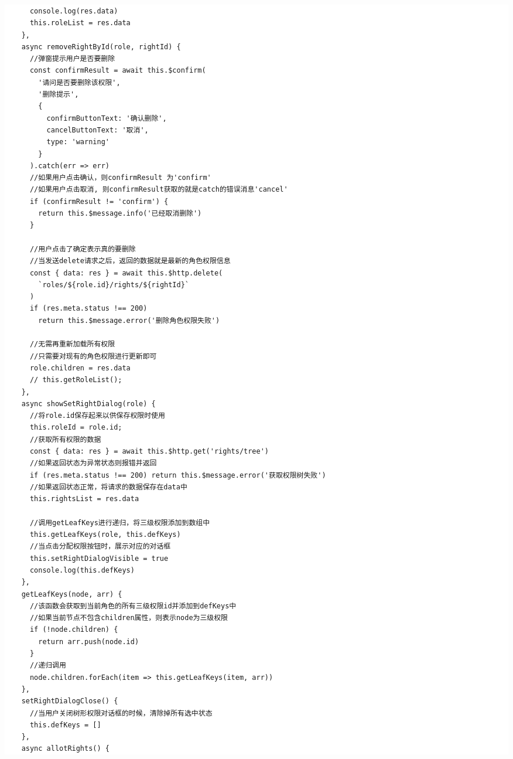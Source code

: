 ```vue
      console.log(res.data)
      this.roleList = res.data
    },
    async removeRightById(role, rightId) {
      //弹窗提示用户是否要删除
      const confirmResult = await this.$confirm(
        '请问是否要删除该权限',
        '删除提示',
        {
          confirmButtonText: '确认删除',
          cancelButtonText: '取消',
          type: 'warning'
        }
      ).catch(err => err)
      //如果用户点击确认，则confirmResult 为'confirm'
      //如果用户点击取消, 则confirmResult获取的就是catch的错误消息'cancel'
      if (confirmResult != 'confirm') {
        return this.$message.info('已经取消删除')
      }

      //用户点击了确定表示真的要删除
      //当发送delete请求之后，返回的数据就是最新的角色权限信息
      const { data: res } = await this.$http.delete(
        `roles/${role.id}/rights/${rightId}`
      )
      if (res.meta.status !== 200)
        return this.$message.error('删除角色权限失败')

      //无需再重新加载所有权限
      //只需要对现有的角色权限进行更新即可
      role.children = res.data
      // this.getRoleList();
    },
    async showSetRightDialog(role) {
      //将role.id保存起来以供保存权限时使用
      this.roleId = role.id;  
      //获取所有权限的数据
      const { data: res } = await this.$http.get('rights/tree')
      //如果返回状态为异常状态则报错并返回
      if (res.meta.status !== 200) return this.$message.error('获取权限树失败')
      //如果返回状态正常，将请求的数据保存在data中
      this.rightsList = res.data

      //调用getLeafKeys进行递归，将三级权限添加到数组中
      this.getLeafKeys(role, this.defKeys)
      //当点击分配权限按钮时，展示对应的对话框
      this.setRightDialogVisible = true
      console.log(this.defKeys)
    },
    getLeafKeys(node, arr) {
      //该函数会获取到当前角色的所有三级权限id并添加到defKeys中
      //如果当前节点不包含children属性，则表示node为三级权限
      if (!node.children) {
        return arr.push(node.id)
      }
      //递归调用
      node.children.forEach(item => this.getLeafKeys(item, arr))
    },
    setRightDialogClose() {
      //当用户关闭树形权限对话框的时候，清除掉所有选中状态
      this.defKeys = []
    },
    async allotRights() {
```